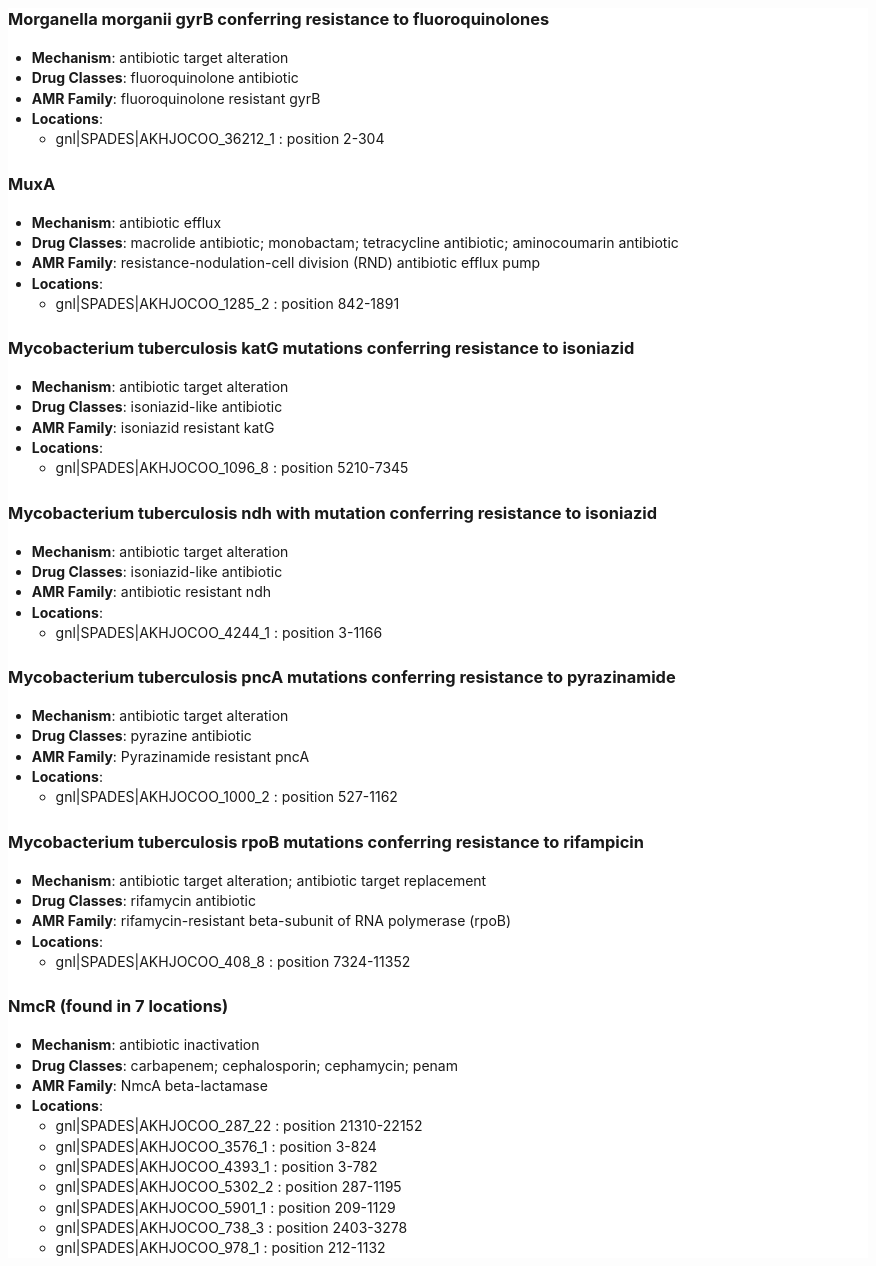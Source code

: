 ### Morganella morganii gyrB conferring resistance to fluoroquinolones
- **Mechanism**: antibiotic target alteration
- **Drug Classes**: fluoroquinolone antibiotic
- **AMR Family**: fluoroquinolone resistant gyrB
- **Locations**:
  - gnl|SPADES|AKHJOCOO_36212_1 : position 2-304

### MuxA
- **Mechanism**: antibiotic efflux
- **Drug Classes**: macrolide antibiotic; monobactam; tetracycline antibiotic; aminocoumarin antibiotic
- **AMR Family**: resistance-nodulation-cell division (RND) antibiotic efflux pump
- **Locations**:
  - gnl|SPADES|AKHJOCOO_1285_2 : position 842-1891

### Mycobacterium tuberculosis katG mutations conferring resistance to isoniazid
- **Mechanism**: antibiotic target alteration
- **Drug Classes**: isoniazid-like antibiotic
- **AMR Family**: isoniazid resistant katG
- **Locations**:
  - gnl|SPADES|AKHJOCOO_1096_8 : position 5210-7345

### Mycobacterium tuberculosis ndh with mutation conferring resistance to isoniazid
- **Mechanism**: antibiotic target alteration
- **Drug Classes**: isoniazid-like antibiotic
- **AMR Family**: antibiotic resistant ndh
- **Locations**:
  - gnl|SPADES|AKHJOCOO_4244_1 : position 3-1166

### Mycobacterium tuberculosis pncA mutations conferring resistance to pyrazinamide
- **Mechanism**: antibiotic target alteration
- **Drug Classes**: pyrazine antibiotic
- **AMR Family**: Pyrazinamide resistant pncA
- **Locations**:
  - gnl|SPADES|AKHJOCOO_1000_2 : position 527-1162

### Mycobacterium tuberculosis rpoB mutations conferring resistance to rifampicin
- **Mechanism**: antibiotic target alteration; antibiotic target replacement
- **Drug Classes**: rifamycin antibiotic
- **AMR Family**: rifamycin-resistant beta-subunit of RNA polymerase (rpoB)
- **Locations**:
  - gnl|SPADES|AKHJOCOO_408_8 : position 7324-11352

### NmcR (found in 7 locations)
- **Mechanism**: antibiotic inactivation
- **Drug Classes**: carbapenem; cephalosporin; cephamycin; penam
- **AMR Family**: NmcA beta-lactamase
- **Locations**:
  - gnl|SPADES|AKHJOCOO_287_22 : position 21310-22152
  - gnl|SPADES|AKHJOCOO_3576_1 : position 3-824
  - gnl|SPADES|AKHJOCOO_4393_1 : position 3-782
  - gnl|SPADES|AKHJOCOO_5302_2 : position 287-1195
  - gnl|SPADES|AKHJOCOO_5901_1 : position 209-1129
  - gnl|SPADES|AKHJOCOO_738_3 : position 2403-3278
  - gnl|SPADES|AKHJOCOO_978_1 : position 212-1132
